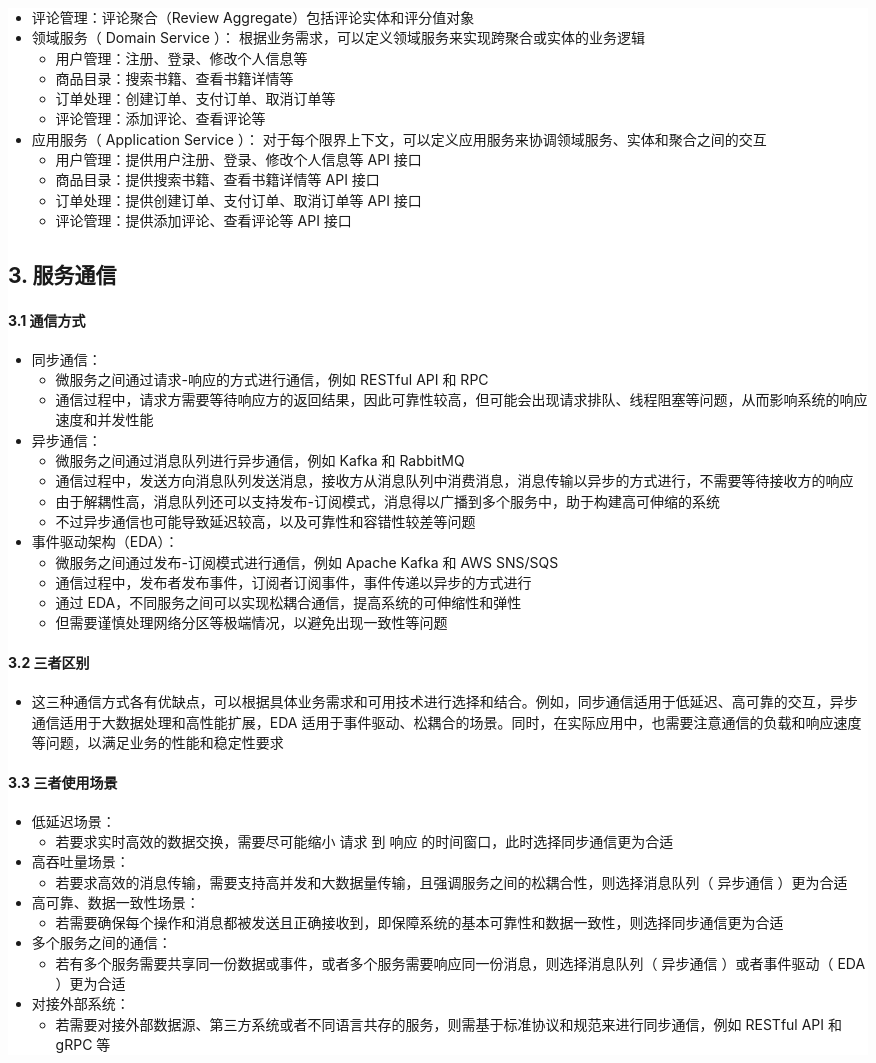   - 评论管理：评论聚合（Review Aggregate）包括评论实体和评分值对象
- 领域服务（ Domain Service ）： 根据业务需求，可以定义领域服务来实现跨聚合或实体的业务逻辑
  - 用户管理：注册、登录、修改个人信息等
  - 商品目录：搜索书籍、查看书籍详情等
  - 订单处理：创建订单、支付订单、取消订单等
  - 评论管理：添加评论、查看评论等
- 应用服务（ Application Service ）： 对于每个限界上下文，可以定义应用服务来协调领域服务、实体和聚合之间的交互
  - 用户管理：提供用户注册、登录、修改个人信息等 API 接口
  - 商品目录：提供搜索书籍、查看书籍详情等 API 接口
  - 订单处理：提供创建订单、支付订单、取消订单等 API 接口
  - 评论管理：提供添加评论、查看评论等 API 接口

## 3. 服务通信

#### 3.1 通信方式

- 同步通信：
  - 微服务之间通过请求-响应的方式进行通信，例如 RESTful API 和 RPC
  - 通信过程中，请求方需要等待响应方的返回结果，因此可靠性较高，但可能会出现请求排队、线程阻塞等问题，从而影响系统的响应速度和并发性能
- 异步通信：
  - 微服务之间通过消息队列进行异步通信，例如 Kafka 和 RabbitMQ
  - 通信过程中，发送方向消息队列发送消息，接收方从消息队列中消费消息，消息传输以异步的方式进行，不需要等待接收方的响应
  - 由于解耦性高，消息队列还可以支持发布-订阅模式，消息得以广播到多个服务中，助于构建高可伸缩的系统
  - 不过异步通信也可能导致延迟较高，以及可靠性和容错性较差等问题
- 事件驱动架构（EDA）：
  - 微服务之间通过发布-订阅模式进行通信，例如 Apache Kafka 和 AWS SNS/SQS
  - 通信过程中，发布者发布事件，订阅者订阅事件，事件传递以异步的方式进行
  - 通过 EDA，不同服务之间可以实现松耦合通信，提高系统的可伸缩性和弹性
  - 但需要谨慎处理网络分区等极端情况，以避免出现一致性等问题

#### 3.2 三者区别

- 这三种通信方式各有优缺点，可以根据具体业务需求和可用技术进行选择和结合。例如，同步通信适用于低延迟、高可靠的交互，异步通信适用于大数据处理和高性能扩展，EDA 适用于事件驱动、松耦合的场景。同时，在实际应用中，也需要注意通信的负载和响应速度等问题，以满足业务的性能和稳定性要求

#### 3.3 三者使用场景

- 低延迟场景：
  - 若要求实时高效的数据交换，需要尽可能缩小 请求 到 响应 的时间窗口，此时选择同步通信更为合适
- 高吞吐量场景：
  - 若要求高效的消息传输，需要支持高并发和大数据量传输，且强调服务之间的松耦合性，则选择消息队列（ 异步通信 ）更为合适
- 高可靠、数据一致性场景：
  - 若需要确保每个操作和消息都被发送且正确接收到，即保障系统的基本可靠性和数据一致性，则选择同步通信更为合适
- 多个服务之间的通信：
  - 若有多个服务需要共享同一份数据或事件，或者多个服务需要响应同一份消息，则选择消息队列（ 异步通信 ）或者事件驱动（ EDA ）更为合适
- 对接外部系统：
  - 若需要对接外部数据源、第三方系统或者不同语言共存的服务，则需基于标准协议和规范来进行同步通信，例如 RESTful API 和 gRPC 等
